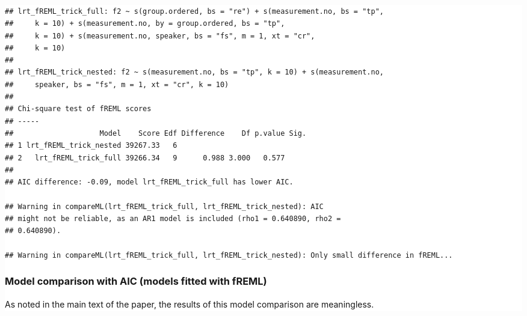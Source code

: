     ## lrt_fREML_trick_full: f2 ~ s(group.ordered, bs = "re") + s(measurement.no, bs = "tp", 
    ##     k = 10) + s(measurement.no, by = group.ordered, bs = "tp", 
    ##     k = 10) + s(measurement.no, speaker, bs = "fs", m = 1, xt = "cr", 
    ##     k = 10)
    ## 
    ## lrt_fREML_trick_nested: f2 ~ s(measurement.no, bs = "tp", k = 10) + s(measurement.no, 
    ##     speaker, bs = "fs", m = 1, xt = "cr", k = 10)
    ## 
    ## Chi-square test of fREML scores
    ## -----
    ##                    Model    Score Edf Difference    Df p.value Sig.
    ## 1 lrt_fREML_trick_nested 39267.33   6                              
    ## 2   lrt_fREML_trick_full 39266.34   9      0.988 3.000   0.577     
    ## 
    ## AIC difference: -0.09, model lrt_fREML_trick_full has lower AIC.

    ## Warning in compareML(lrt_fREML_trick_full, lrt_fREML_trick_nested): AIC
    ## might not be reliable, as an AR1 model is included (rho1 = 0.640890, rho2 =
    ## 0.640890).

    ## Warning in compareML(lrt_fREML_trick_full, lrt_fREML_trick_nested): Only small difference in fREML...

### Model comparison with AIC (models fitted with fREML)

As noted in the main text of the paper, the results of this model
comparison are meaningless.
